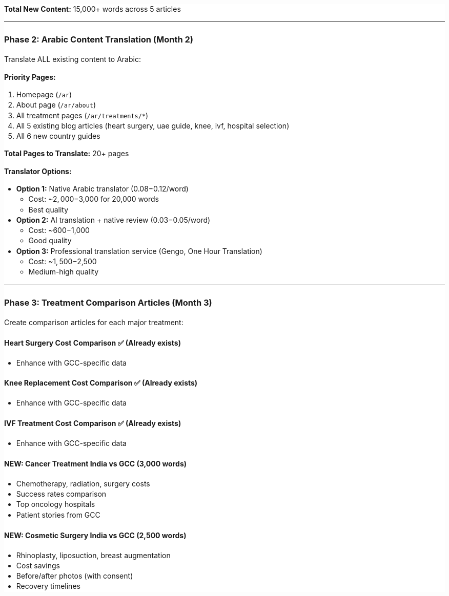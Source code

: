 **Total New Content:** 15,000+ words across 5 articles

---

### **Phase 2: Arabic Content Translation (Month 2)**

Translate ALL existing content to Arabic:

**Priority Pages:**
1. Homepage (`/ar`)
2. About page (`/ar/about`)
3. All treatment pages (`/ar/treatments/*`)
4. All 5 existing blog articles (heart surgery, uae guide, knee, ivf, hospital selection)
5. All 6 new country guides

**Total Pages to Translate:** 20+ pages

**Translator Options:**
- **Option 1:** Native Arabic translator ($0.08-$0.12/word)
  - Cost: ~$2,000-$3,000 for 20,000 words
  - Best quality
- **Option 2:** AI translation + native review ($0.03-$0.05/word)
  - Cost: ~$600-$1,000
  - Good quality
- **Option 3:** Professional translation service (Gengo, One Hour Translation)
  - Cost: ~$1,500-$2,500
  - Medium-high quality

---

### **Phase 3: Treatment Comparison Articles (Month 3)**

Create comparison articles for each major treatment:

#### **Heart Surgery Cost Comparison** ✅ (Already exists)
- Enhance with GCC-specific data

#### **Knee Replacement Cost Comparison** ✅ (Already exists)
- Enhance with GCC-specific data

#### **IVF Treatment Cost Comparison** ✅ (Already exists)
- Enhance with GCC-specific data

#### **NEW: Cancer Treatment India vs GCC** (3,000 words)
- Chemotherapy, radiation, surgery costs
- Success rates comparison
- Top oncology hospitals
- Patient stories from GCC

#### **NEW: Cosmetic Surgery India vs GCC** (2,500 words)
- Rhinoplasty, liposuction, breast augmentation
- Cost savings
- Before/after photos (with consent)
- Recovery timelines
